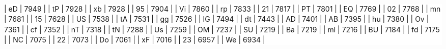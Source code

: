 | eD | 7949 |
| tP | 7928 |
| xb | 7928 |
| 95 | 7904 |
| Vi | 7860 |
| rp | 7833 |
| 21 | 7817 |
| PT | 7801 |
| EQ | 7769 |
| 02 | 7768 |
| mn | 7681 |
| 15 | 7628 |
| US | 7538 |
| tA | 7531 |
| gg | 7526 |
| IG | 7494 |
| dt | 7443 |
| AD | 7401 |
| AB | 7395 |
| hu | 7380 |
| Ov | 7361 |
| cf | 7352 |
| nT | 7318 |
| tN | 7288 |
| Us | 7259 |
| OM | 7237 |
| SU | 7219 |
| Ba | 7219 |
| ml | 7216 |
| BU | 7184 |
| fd | 7175 |
| NC | 7075 |
| 22 | 7073 |
| Do | 7061 |
| xF | 7016 |
| 23 | 6957 |
| We | 6934 |